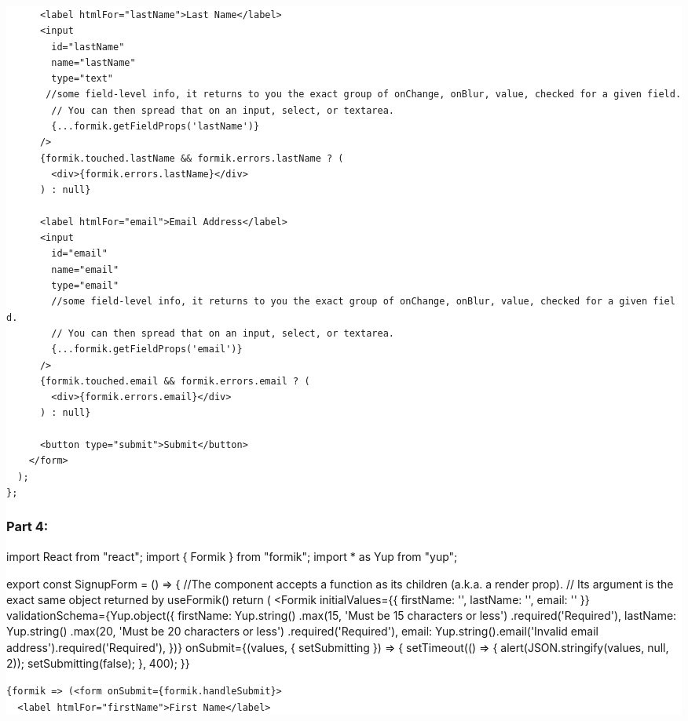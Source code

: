 ```
      <label htmlFor="lastName">Last Name</label>
      <input
        id="lastName"
        name="lastName"
        type="text"
       //some field-level info, it returns to you the exact group of onChange, onBlur, value, checked for a given field.
        // You can then spread that on an input, select, or textarea.
        {...formik.getFieldProps('lastName')}
      />
      {formik.touched.lastName && formik.errors.lastName ? (
        <div>{formik.errors.lastName}</div>
      ) : null}

      <label htmlFor="email">Email Address</label>
      <input
        id="email"
        name="email"
        type="email"
        //some field-level info, it returns to you the exact group of onChange, onBlur, value, checked for a given field.
        // You can then spread that on an input, select, or textarea.
        {...formik.getFieldProps('email')}
      />
      {formik.touched.email && formik.errors.email ? (
        <div>{formik.errors.email}</div>
      ) : null}

      <button type="submit">Submit</button>
    </form>
  );
};

```
### Part 4: <Formik>
import React from "react";
import { Formik } from "formik";
import * as Yup from "yup";

export const SignupForm = () => {
 //The <Formik> component accepts a function as its children (a.k.a. a render prop).
 // Its argument is the exact same object returned by useFormik()
  return (
    <Formik
    initialValues={{ firstName: '', lastName: '', email: '' }}
    validationSchema={Yup.object({
      firstName: Yup.string()
        .max(15, 'Must be 15 characters or less')
        .required('Required'),
      lastName: Yup.string()
        .max(20, 'Must be 20 characters or less')
        .required('Required'),
      email: Yup.string().email('Invalid email address').required('Required'),
    })}
    onSubmit={(values, { setSubmitting }) => {
      setTimeout(() => {
        alert(JSON.stringify(values, null, 2));
        setSubmitting(false);
      }, 400);
    }}
  >
    {formik => (<form onSubmit={formik.handleSubmit}>
      <label htmlFor="firstName">First Name</label>